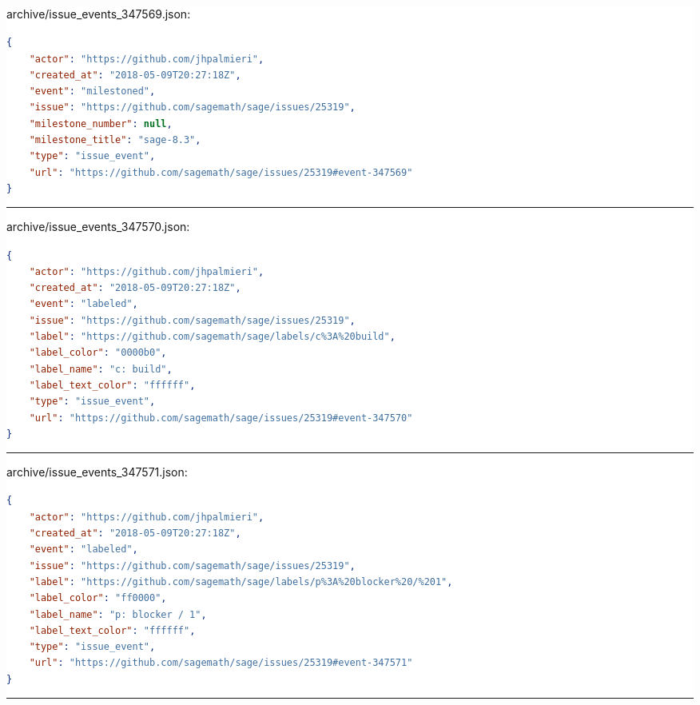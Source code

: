 archive/issue_events_347569.json:
```json
{
    "actor": "https://github.com/jhpalmieri",
    "created_at": "2018-05-09T20:27:18Z",
    "event": "milestoned",
    "issue": "https://github.com/sagemath/sage/issues/25319",
    "milestone_number": null,
    "milestone_title": "sage-8.3",
    "type": "issue_event",
    "url": "https://github.com/sagemath/sage/issues/25319#event-347569"
}
```



---

archive/issue_events_347570.json:
```json
{
    "actor": "https://github.com/jhpalmieri",
    "created_at": "2018-05-09T20:27:18Z",
    "event": "labeled",
    "issue": "https://github.com/sagemath/sage/issues/25319",
    "label": "https://github.com/sagemath/sage/labels/c%3A%20build",
    "label_color": "0000b0",
    "label_name": "c: build",
    "label_text_color": "ffffff",
    "type": "issue_event",
    "url": "https://github.com/sagemath/sage/issues/25319#event-347570"
}
```



---

archive/issue_events_347571.json:
```json
{
    "actor": "https://github.com/jhpalmieri",
    "created_at": "2018-05-09T20:27:18Z",
    "event": "labeled",
    "issue": "https://github.com/sagemath/sage/issues/25319",
    "label": "https://github.com/sagemath/sage/labels/p%3A%20blocker%20/%201",
    "label_color": "ff0000",
    "label_name": "p: blocker / 1",
    "label_text_color": "ffffff",
    "type": "issue_event",
    "url": "https://github.com/sagemath/sage/issues/25319#event-347571"
}
```



---
